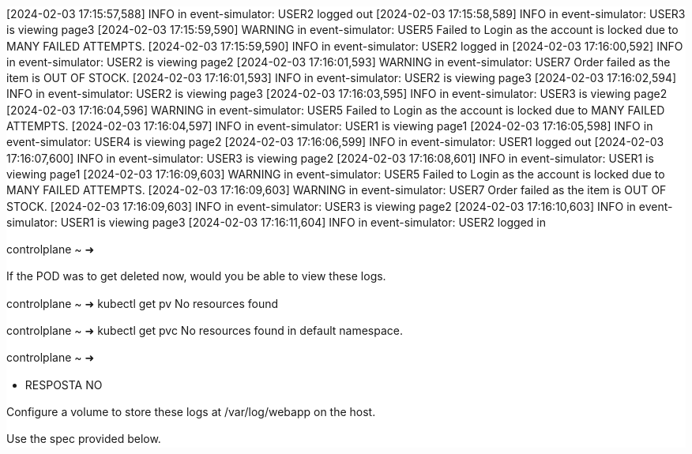 [2024-02-03 17:15:57,588] INFO in event-simulator: USER2 logged out
[2024-02-03 17:15:58,589] INFO in event-simulator: USER3 is viewing page3
[2024-02-03 17:15:59,590] WARNING in event-simulator: USER5 Failed to Login as the account is locked due to MANY FAILED ATTEMPTS.
[2024-02-03 17:15:59,590] INFO in event-simulator: USER2 logged in
[2024-02-03 17:16:00,592] INFO in event-simulator: USER2 is viewing page2
[2024-02-03 17:16:01,593] WARNING in event-simulator: USER7 Order failed as the item is OUT OF STOCK.
[2024-02-03 17:16:01,593] INFO in event-simulator: USER2 is viewing page3
[2024-02-03 17:16:02,594] INFO in event-simulator: USER2 is viewing page3
[2024-02-03 17:16:03,595] INFO in event-simulator: USER3 is viewing page2
[2024-02-03 17:16:04,596] WARNING in event-simulator: USER5 Failed to Login as the account is locked due to MANY FAILED ATTEMPTS.
[2024-02-03 17:16:04,597] INFO in event-simulator: USER1 is viewing page1
[2024-02-03 17:16:05,598] INFO in event-simulator: USER4 is viewing page2
[2024-02-03 17:16:06,599] INFO in event-simulator: USER1 logged out
[2024-02-03 17:16:07,600] INFO in event-simulator: USER3 is viewing page2
[2024-02-03 17:16:08,601] INFO in event-simulator: USER1 is viewing page1
[2024-02-03 17:16:09,603] WARNING in event-simulator: USER5 Failed to Login as the account is locked due to MANY FAILED ATTEMPTS.
[2024-02-03 17:16:09,603] WARNING in event-simulator: USER7 Order failed as the item is OUT OF STOCK.
[2024-02-03 17:16:09,603] INFO in event-simulator: USER3 is viewing page2
[2024-02-03 17:16:10,603] INFO in event-simulator: USER1 is viewing page3
[2024-02-03 17:16:11,604] INFO in event-simulator: USER2 logged in

controlplane ~ ➜  












If the POD was to get deleted now, would you be able to view these logs.


controlplane ~ ➜  kubectl get pv
No resources found

controlplane ~ ➜  kubectl get pvc
No resources found in default namespace.

controlplane ~ ➜  

- RESPOSTA
NO








Configure a volume to store these logs at /var/log/webapp on the host.

Use the spec provided below.
